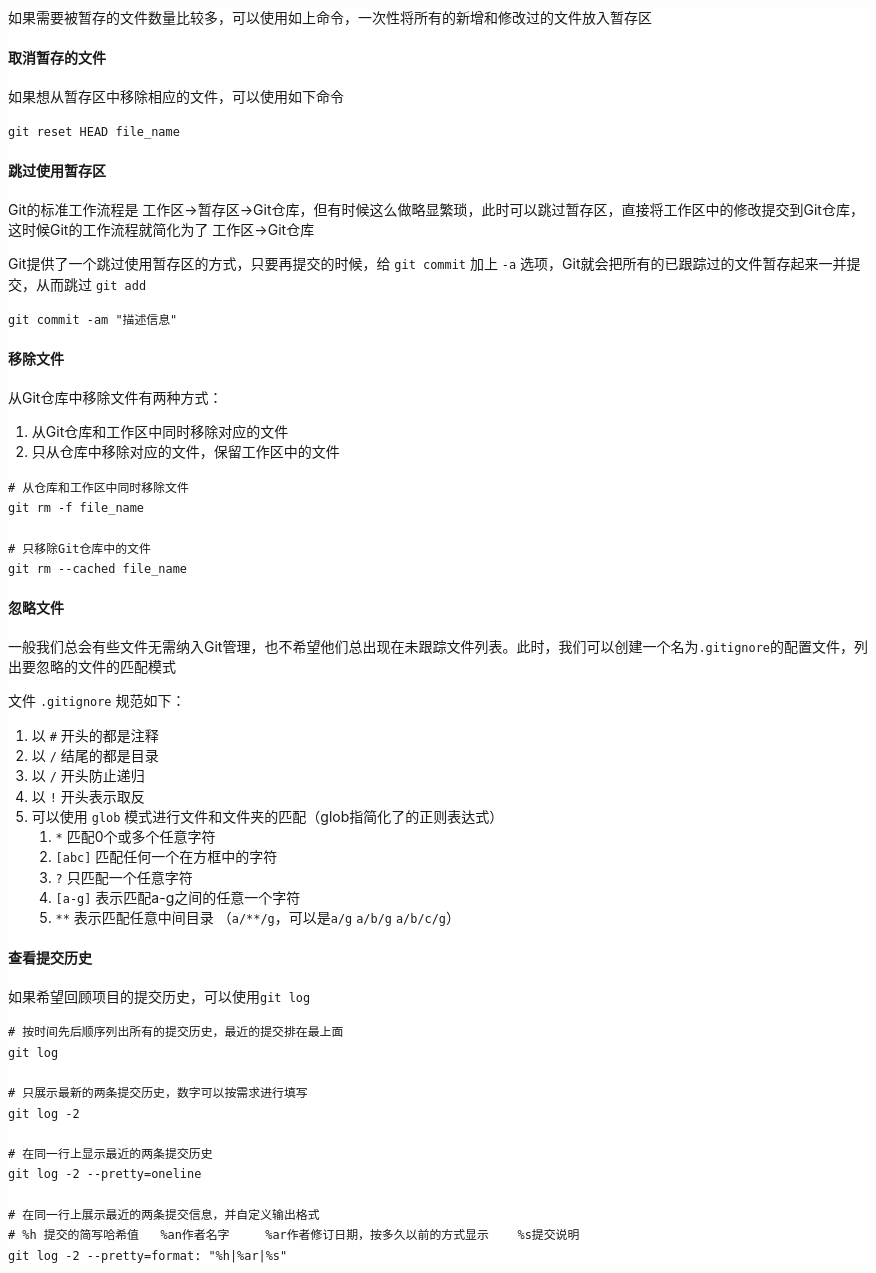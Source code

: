 如果需要被暂存的文件数量比较多，可以使用如上命令，一次性将所有的新增和修改过的文件放入暂存区

#### 取消暂存的文件

如果想从暂存区中移除相应的文件，可以使用如下命令

````shell
git reset HEAD file_name
````

#### 跳过使用暂存区

Git的标准工作流程是 工作区->暂存区->Git仓库，但有时候这么做略显繁琐，此时可以跳过暂存区，直接将工作区中的修改提交到Git仓库，这时候Git的工作流程就简化为了 工作区->Git仓库

Git提供了一个跳过使用暂存区的方式，只要再提交的时候，给 `git commit` 加上 `-a` 选项，Git就会把所有的已跟踪过的文件暂存起来一并提交，从而跳过 `git add` 

```shell
git commit -am "描述信息"
```

#### 移除文件

从Git仓库中移除文件有两种方式：

1. 从Git仓库和工作区中同时移除对应的文件
2. 只从仓库中移除对应的文件，保留工作区中的文件

```shell
# 从仓库和工作区中同时移除文件
git rm -f file_name

# 只移除Git仓库中的文件
git rm --cached file_name
```

#### 忽略文件

一般我们总会有些文件无需纳入Git管理，也不希望他们总出现在未跟踪文件列表。此时，我们可以创建一个名为`.gitignore`的配置文件，列出要忽略的文件的匹配模式

文件 `.gitignore` 规范如下：

1. 以 `#` 开头的都是注释
2. 以 `/` 结尾的都是目录
3. 以 `/` 开头防止递归
4. 以 `!` 开头表示取反
5. 可以使用 `glob` 模式进行文件和文件夹的匹配（glob指简化了的正则表达式）
   1. `*` 匹配0个或多个任意字符
   2. `[abc]` 匹配任何一个在方框中的字符
   3. `?` 只匹配一个任意字符
   4. `[a-g]` 表示匹配a-g之间的任意一个字符
   5. `**` 表示匹配任意中间目录 （`a/**/g`，可以是`a/g` `a/b/g` `a/b/c/g`）

#### 查看提交历史

如果希望回顾项目的提交历史，可以使用`git log` 

```shell
# 按时间先后顺序列出所有的提交历史，最近的提交排在最上面
git log

# 只展示最新的两条提交历史，数字可以按需求进行填写
git log -2

# 在同一行上显示最近的两条提交历史
git log -2 --pretty=oneline

# 在同一行上展示最近的两条提交信息，并自定义输出格式
# %h 提交的简写哈希值	%an作者名字		%ar作者修订日期，按多久以前的方式显示 	%s提交说明
git log -2 --pretty=format: "%h|%ar|%s"
```
